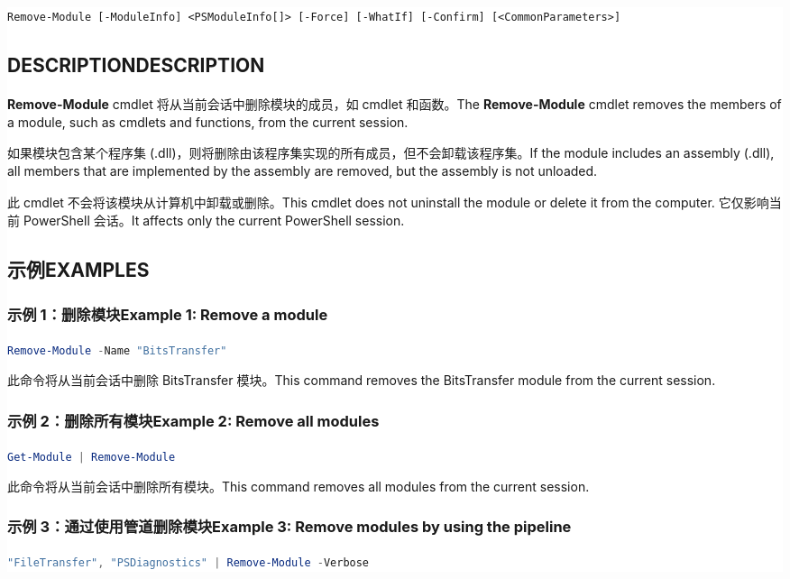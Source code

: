 ```
Remove-Module [-ModuleInfo] <PSModuleInfo[]> [-Force] [-WhatIf] [-Confirm] [<CommonParameters>]
```

## <span data-ttu-id="5bd51-110">DESCRIPTION</span><span class="sxs-lookup"><span data-stu-id="5bd51-110">DESCRIPTION</span></span>

<span data-ttu-id="5bd51-111">**Remove-Module** cmdlet 将从当前会话中删除模块的成员，如 cmdlet 和函数。</span><span class="sxs-lookup"><span data-stu-id="5bd51-111">The **Remove-Module** cmdlet removes the members of a module, such as cmdlets and functions, from the current session.</span></span>

<span data-ttu-id="5bd51-112">如果模块包含某个程序集 (.dll)，则将删除由该程序集实现的所有成员，但不会卸载该程序集。</span><span class="sxs-lookup"><span data-stu-id="5bd51-112">If the module includes an assembly (.dll), all members that are implemented by the assembly are removed, but the assembly is not unloaded.</span></span>

<span data-ttu-id="5bd51-113">此 cmdlet 不会将该模块从计算机中卸载或删除。</span><span class="sxs-lookup"><span data-stu-id="5bd51-113">This cmdlet does not uninstall the module or delete it from the computer.</span></span>
<span data-ttu-id="5bd51-114">它仅影响当前 PowerShell 会话。</span><span class="sxs-lookup"><span data-stu-id="5bd51-114">It affects only the current PowerShell session.</span></span>

## <span data-ttu-id="5bd51-115">示例</span><span class="sxs-lookup"><span data-stu-id="5bd51-115">EXAMPLES</span></span>

### <span data-ttu-id="5bd51-116">示例 1：删除模块</span><span class="sxs-lookup"><span data-stu-id="5bd51-116">Example 1: Remove a module</span></span>

```powershell
Remove-Module -Name "BitsTransfer"
```

<span data-ttu-id="5bd51-117">此命令将从当前会话中删除 BitsTransfer 模块。</span><span class="sxs-lookup"><span data-stu-id="5bd51-117">This command removes the BitsTransfer module from the current session.</span></span>

### <span data-ttu-id="5bd51-118">示例 2：删除所有模块</span><span class="sxs-lookup"><span data-stu-id="5bd51-118">Example 2: Remove all modules</span></span>

```powershell
Get-Module | Remove-Module
```

<span data-ttu-id="5bd51-119">此命令将从当前会话中删除所有模块。</span><span class="sxs-lookup"><span data-stu-id="5bd51-119">This command removes all modules from the current session.</span></span>

### <span data-ttu-id="5bd51-120">示例 3：通过使用管道删除模块</span><span class="sxs-lookup"><span data-stu-id="5bd51-120">Example 3: Remove modules by using the pipeline</span></span>

```powershell
"FileTransfer", "PSDiagnostics" | Remove-Module -Verbose
```
